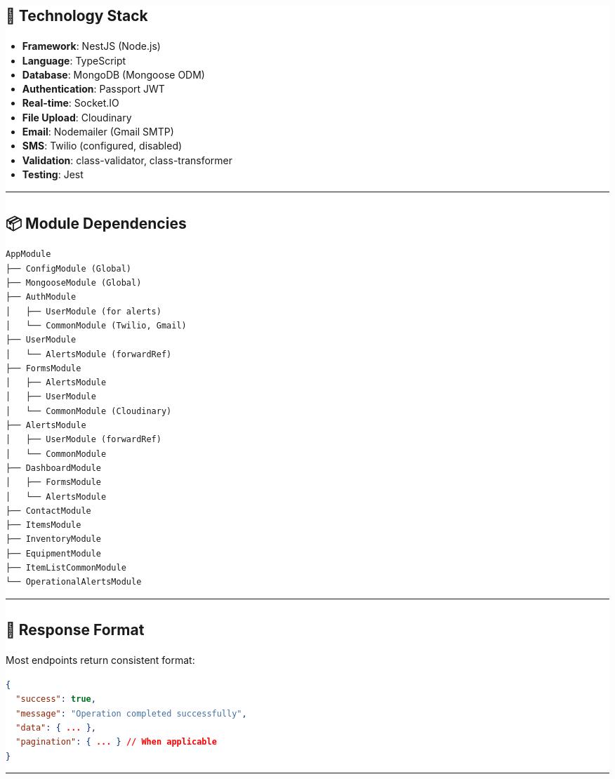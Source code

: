 
## 🚀 Technology Stack

- **Framework**: NestJS (Node.js)
- **Language**: TypeScript
- **Database**: MongoDB (Mongoose ODM)
- **Authentication**: Passport JWT
- **Real-time**: Socket.IO
- **File Upload**: Cloudinary
- **Email**: Nodemailer (Gmail SMTP)
- **SMS**: Twilio (configured, disabled)
- **Validation**: class-validator, class-transformer
- **Testing**: Jest

---

## 📦 Module Dependencies

```
AppModule
├── ConfigModule (Global)
├── MongooseModule (Global)
├── AuthModule
│   ├── UserModule (for alerts)
│   └── CommonModule (Twilio, Gmail)
├── UserModule
│   └── AlertsModule (forwardRef)
├── FormsModule
│   ├── AlertsModule
│   ├── UserModule
│   └── CommonModule (Cloudinary)
├── AlertsModule
│   ├── UserModule (forwardRef)
│   └── CommonModule
├── DashboardModule
│   ├── FormsModule
│   └── AlertsModule
├── ContactModule
├── ItemsModule
├── InventoryModule
├── EquipmentModule
├── ItemListCommonModule
└── OperationalAlertsModule
```

---

## 🎨 Response Format

Most endpoints return consistent format:
```json
{
  "success": true,
  "message": "Operation completed successfully",
  "data": { ... },
  "pagination": { ... } // When applicable
}
```

---